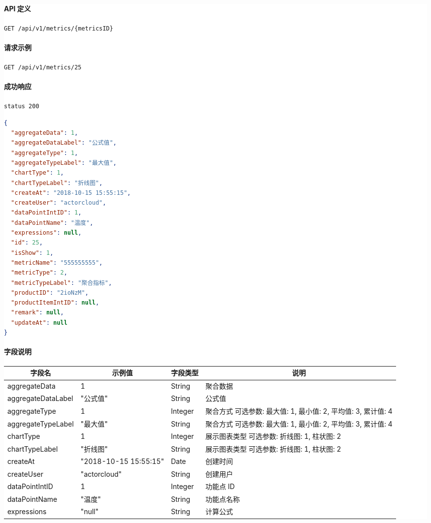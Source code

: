 #### API 定义

```bash
GET /api/v1/metrics/{metricsID}
```

#### 请求示例

```bash
GET /api/v1/metrics/25
```

#### 成功响应

```bash
status 200
```

```json
{
  "aggregateData": 1,
  "aggregateDataLabel": "公式值",
  "aggregateType": 1,
  "aggregateTypeLabel": "最大值",
  "chartType": 1,
  "chartTypeLabel": "折线图",
  "createAt": "2018-10-15 15:55:15",
  "createUser": "actorcloud",
  "dataPointIntID": 1,
  "dataPointName": "温度",
  "expressions": null,
  "id": 25,
  "isShow": 1,
  "metricName": "555555555",
  "metricType": 2,
  "metricTypeLabel": "聚合指标",
  "productID": "2ioNzM",
  "productItemIntID": null,
  "remark": null,
  "updateAt": null
}
```


#### 字段说明

| 字段名             | 示例值               | 字段类型    |  说明                  |
| --------------- | ----------------- | ------- | ------------------- |
| aggregateData| 1 | String  | 聚合数据 |
| aggregateDataLabel| "公式值" | String  | 公式值 |
| aggregateType| 1 | Integer  | 聚合方式 可选参数: 最大值: 1, 最小值: 2, 平均值: 3, 累计值: 4 |
| aggregateTypeLabel| "最大值" | String  | 聚合方式 可选参数: 最大值: 1, 最小值: 2, 平均值: 3, 累计值: 4 |
| chartType| 1 | Integer  | 展示图表类型 可选参数: 折线图: 1, 柱状图: 2 |
| chartTypeLabel| "折线图" | String  | 展示图表类型 可选参数: 折线图: 1, 柱状图: 2 |
| createAt| "2018-10-15 15:55:15" | Date  | 创建时间 |
| createUser| "actorcloud" | String  | 创建用户 |
| dataPointIntID| 1 | Integer  | 功能点 ID |
| dataPointName| "温度" | String  | 功能点名称 |
| expressions| "null" | String  | 计算公式 |